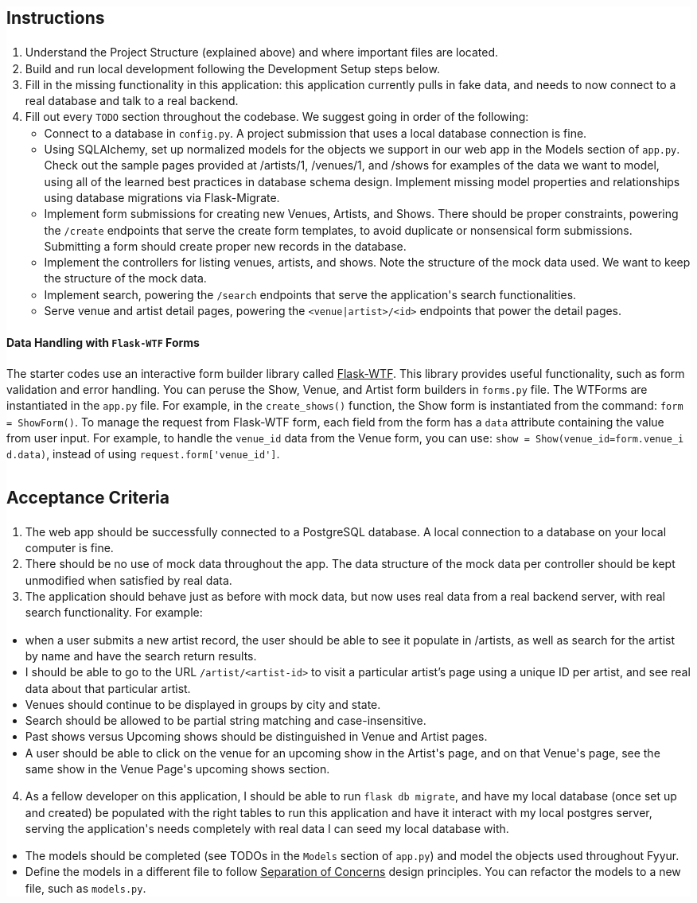 
Instructions
-----

1. Understand the Project Structure (explained above) and where important files are located.
2. Build and run local development following the Development Setup steps below.
3. Fill in the missing functionality in this application: this application currently pulls in fake data, and needs to now connect to a real database and talk to a real backend.
4. Fill out every `TODO` section throughout the codebase. We suggest going in order of the following:
    * Connect to a database in `config.py`. A project submission that uses a local database connection is fine.
    * Using SQLAlchemy, set up normalized models for the objects we support in our web app in the Models section of `app.py`. Check out the sample pages provided at /artists/1, /venues/1, and /shows for examples of the data we want to model, using all of the learned best practices in database schema design. Implement missing model properties and relationships using database migrations via Flask-Migrate.
    * Implement form submissions for creating new Venues, Artists, and Shows. There should be proper constraints, powering the `/create` endpoints that serve the create form templates, to avoid duplicate or nonsensical form submissions. Submitting a form should create proper new records in the database.
    * Implement the controllers for listing venues, artists, and shows. Note the structure of the mock data used. We want to keep the structure of the mock data.
    * Implement search, powering the `/search` endpoints that serve the application's search functionalities.
    * Serve venue and artist detail pages, powering the `<venue|artist>/<id>` endpoints that power the detail pages.

#### Data Handling with `Flask-WTF` Forms
The starter codes use an interactive form builder library called [Flask-WTF](https://flask-wtf.readthedocs.io/). This library provides useful functionality, such as form validation and error handling. You can peruse the Show, Venue, and Artist form builders in `forms.py` file. The WTForms are instantiated in the `app.py` file. For example, in the `create_shows()` function, the Show form is instantiated from the command: `form = ShowForm()`. To manage the request from Flask-WTF form, each field from the form has a `data` attribute containing the value from user input. For example, to handle the `venue_id` data from the Venue form, you can use: `show = Show(venue_id=form.venue_id.data)`, instead of using `request.form['venue_id']`.

Acceptance Criteria
-----

1. The web app should be successfully connected to a PostgreSQL database. A local connection to a database on your local computer is fine.
2. There should be no use of mock data throughout the app. The data structure of the mock data per controller should be kept unmodified when satisfied by real data.
3. The application should behave just as before with mock data, but now uses real data from a real backend server, with real search functionality. For example:
  * when a user submits a new artist record, the user should be able to see it populate in /artists, as well as search for the artist by name and have the search return results.
  * I should be able to go to the URL `/artist/<artist-id>` to visit a particular artist’s page using a unique ID per artist, and see real data about that particular artist.
  * Venues should continue to be displayed in groups by city and state.
  * Search should be allowed to be partial string matching and case-insensitive.
  * Past shows versus Upcoming shows should be distinguished in Venue and Artist pages.
  * A user should be able to click on the venue for an upcoming show in the Artist's page, and on that Venue's page, see the same show in the Venue Page's upcoming shows section.
4. As a fellow developer on this application, I should be able to run `flask db migrate`, and have my local database (once set up and created) be populated with the right tables to run this application and have it interact with my local postgres server, serving the application's needs completely with real data I can seed my local database with.
  * The models should be completed (see TODOs in the `Models` section of `app.py`) and model the objects used throughout Fyyur.
  * Define the models in a different file to follow [Separation of Concerns](https://en.wikipedia.org/wiki/Separation_of_concerns) design principles. You can refactor the models to a new file, such as `models.py`.